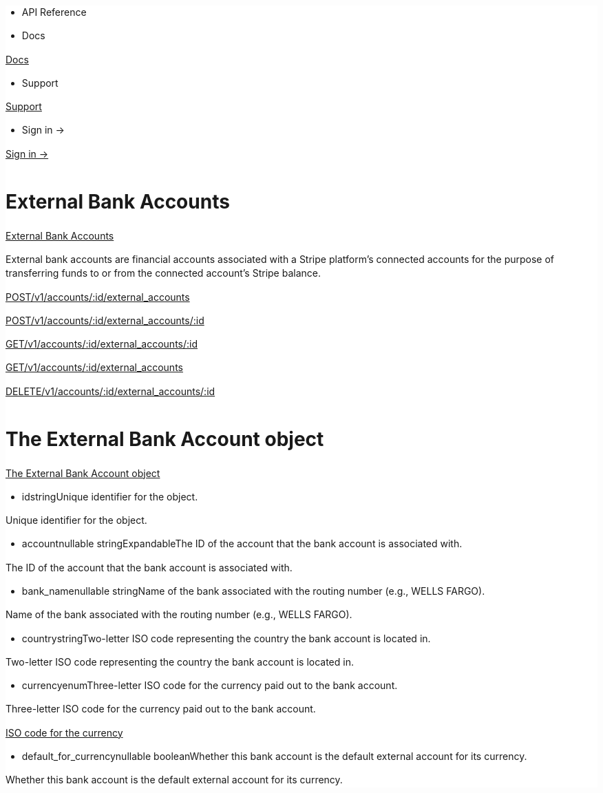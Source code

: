 - API Reference

- Docs

[Docs](/)

- Support

[Support](https://support.stripe.com)

- Sign in →

[Sign in →](https://dashboard.stripe.com/login)

# External Bank Accounts

[External Bank Accounts](/api/external_accounts)

External bank accounts are financial accounts associated with a Stripe platform’s connected accounts for the purpose of transferring funds to or from the connected account’s Stripe balance.

[POST/v1/accounts/:id/external_accounts](/api/external_account_bank_accounts/create)

[POST/v1/accounts/:id/external_accounts/:id](/api/external_account_bank_accounts/update)

[GET/v1/accounts/:id/external_accounts/:id](/api/external_account_bank_accounts/retrieve)

[GET/v1/accounts/:id/external_accounts](/api/external_account_bank_accounts/list)

[DELETE/v1/accounts/:id/external_accounts/:id](/api/external_account_bank_accounts/delete)

# The External Bank Account object

[The External Bank Account object](/api/external_account_bank_accounts/object)

- idstringUnique identifier for the object.

Unique identifier for the object.

- accountnullable stringExpandableThe ID of the account that the bank account is associated with.

The ID of the account that the bank account is associated with.

- bank_namenullable stringName of the bank associated with the routing number (e.g., WELLS FARGO).

Name of the bank associated with the routing number (e.g., WELLS FARGO).

- countrystringTwo-letter ISO code representing the country the bank account is located in.

Two-letter ISO code representing the country the bank account is located in.

- currencyenumThree-letter ISO code for the currency paid out to the bank account.

Three-letter ISO code for the currency paid out to the bank account.

[ISO code for the currency](https://stripe.com/docs/payouts)

- default_for_currencynullable booleanWhether this bank account is the default external account for its currency.

Whether this bank account is the default external account for its currency.
